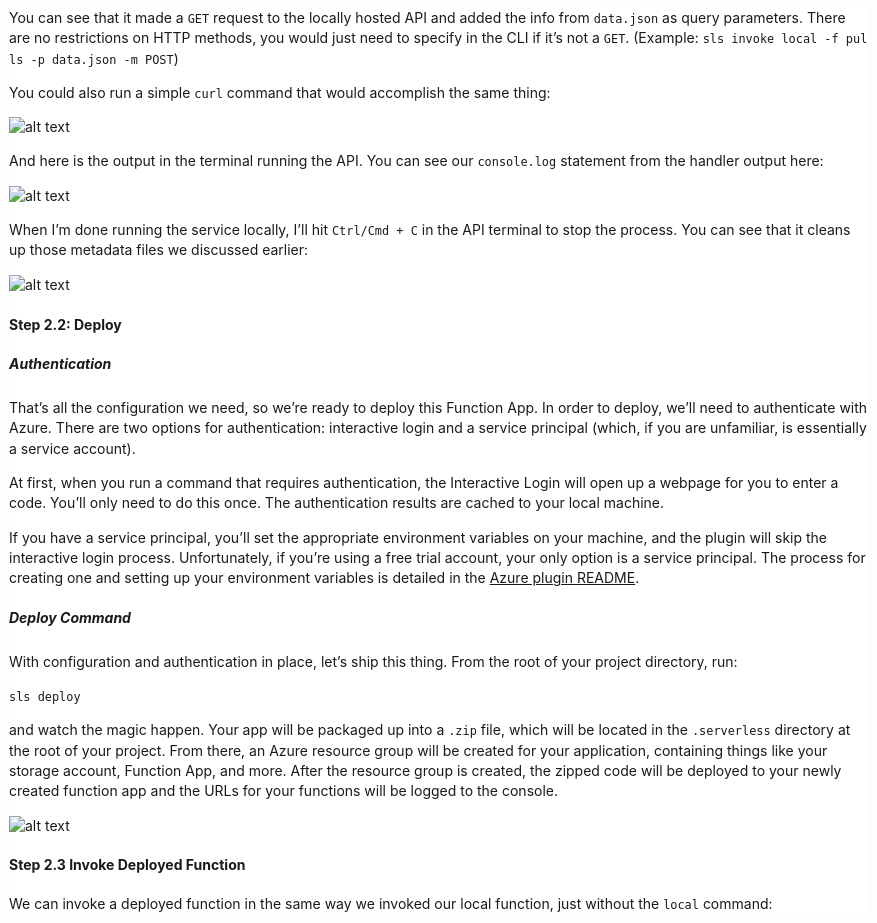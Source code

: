 You can see that it made a `GET` request to the locally hosted API and added the info from `data.json` as query parameters. There are no restrictions on HTTP methods, you would just need to specify in the CLI if it’s not a `GET`. (Example: `sls invoke local -f pulls -p data.json -m POST`)

You could also run a simple `curl` command that would accomplish the same thing:

![alt text](https://s3-us-west-2.amazonaws.com/assets.blog.serverless.com/azure+plugin+update/curl.png)

And here is the output in the terminal running the API. You can see our `console.log` statement from the handler output here:

![alt text](https://s3-us-west-2.amazonaws.com/assets.blog.serverless.com/azure+plugin+update/handlerLog.png)

When I’m done running the service locally, I’ll hit `Ctrl/Cmd + C` in the API terminal to stop the process. You can see that it cleans up those metadata files we discussed earlier:

![alt text](https://s3-us-west-2.amazonaws.com/assets.blog.serverless.com/azure+plugin+update/cleanup.png)

#### Step 2.2: Deploy

##### Authentication

That’s all the configuration we need, so we’re ready to deploy this Function App. In order to deploy, we’ll need to authenticate with Azure. There are two options for authentication: interactive login and a service principal (which, if you are unfamiliar, is essentially a service account). 

At first, when you run a command that requires authentication, the Interactive Login will open up a webpage for you to enter a code. You’ll only need to do this once. The authentication results are cached to your local machine. 

If you have a service principal, you’ll set the appropriate environment variables on your machine, and the plugin will skip the interactive login process. Unfortunately, if you’re using a free trial account, your only option is a service principal. The process for creating one and setting up your environment variables is detailed in the [Azure plugin README](https://github.com/serverless/serverless-azure-functions#creating-a-service-principal).

##### Deploy Command

With configuration and authentication in place, let’s ship this thing. From the root of your project directory, run:

`sls deploy`

and watch the magic happen. Your app will be packaged up into a `.zip` file, which will be located in the `.serverless` directory at the root of your project. From there, an Azure resource group will be created for your application, containing things like your storage account, Function App, and more. After the resource group is created, the zipped code will be deployed to your newly created function app and the URLs for your functions will be logged to the console.

![alt text](https://s3-us-west-2.amazonaws.com/assets.blog.serverless.com/azure+plugin+update/deploy+(1).png)

#### Step 2.3 Invoke Deployed Function

We can invoke a deployed function in the same way we invoked our local function, just without the `local` command:
